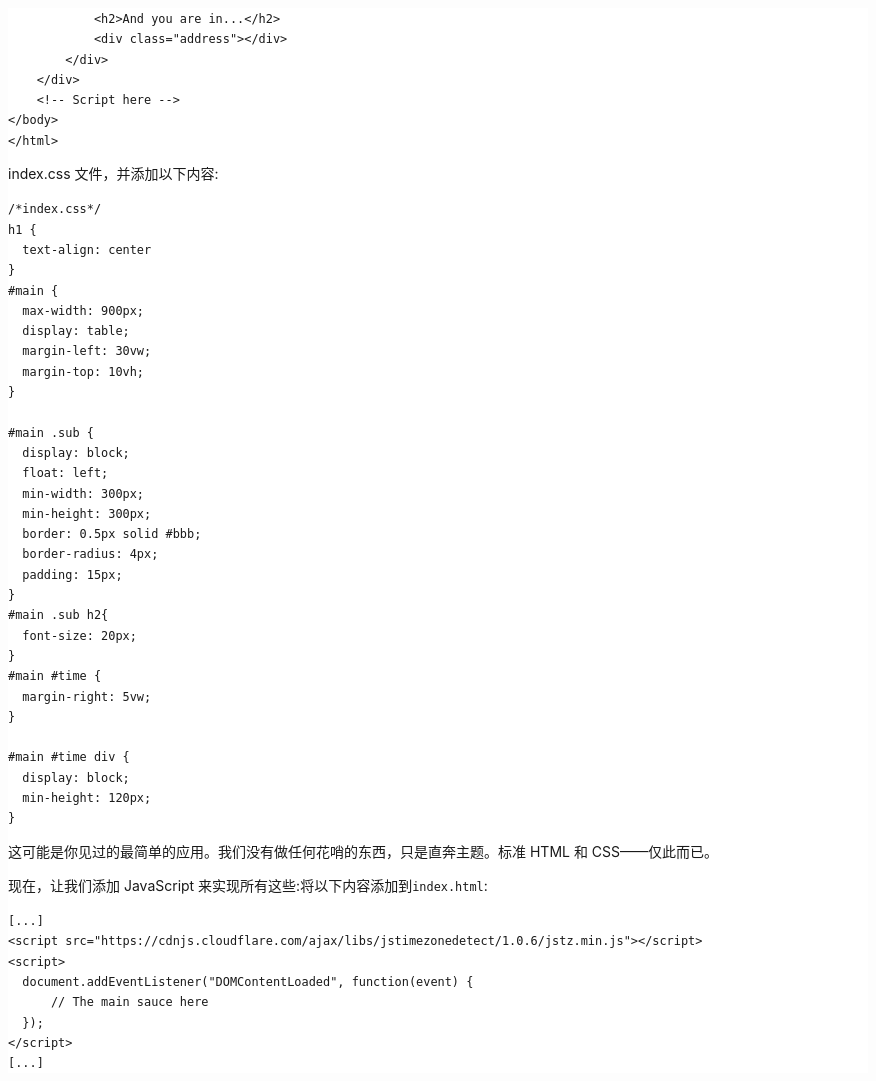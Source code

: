 ```
            <h2>And you are in...</h2>
            <div class="address"></div>
        </div>
    </div>
    <!-- Script here -->
</body>
</html>
```

index.css 文件，并添加以下内容:

```
/*index.css*/
h1 {
  text-align: center
}
#main {
  max-width: 900px;
  display: table;
  margin-left: 30vw;
  margin-top: 10vh;
}

#main .sub {
  display: block;
  float: left;
  min-width: 300px;
  min-height: 300px;
  border: 0.5px solid #bbb;
  border-radius: 4px;
  padding: 15px;
}
#main .sub h2{
  font-size: 20px;
}
#main #time {
  margin-right: 5vw;
}

#main #time div {
  display: block;
  min-height: 120px;
}
```

这可能是你见过的最简单的应用。我们没有做任何花哨的东西，只是直奔主题。标准 HTML 和 CSS——仅此而已。

现在，让我们添加 JavaScript 来实现所有这些:将以下内容添加到`index.html`:

```
[...]
<script src="https://cdnjs.cloudflare.com/ajax/libs/jstimezonedetect/1.0.6/jstz.min.js"></script>
<script>
  document.addEventListener("DOMContentLoaded", function(event) {
      // The main sauce here
  });
</script>
[...]
```
